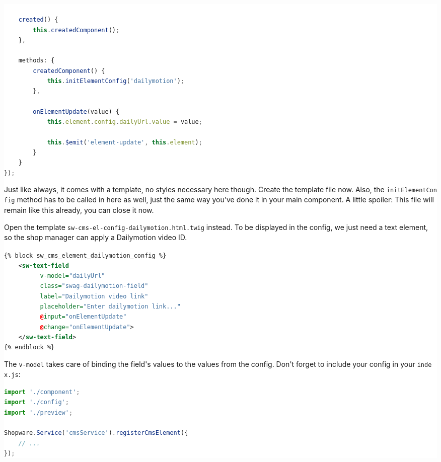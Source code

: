 ```javascript

    created() {
        this.createdComponent();
    },

    methods: {
        createdComponent() {
            this.initElementConfig('dailymotion');
        },

        onElementUpdate(value) {
            this.element.config.dailyUrl.value = value;

            this.$emit('element-update', this.element);
        }
    }
});
```

</CodeBlock>

Just like always, it comes with a template, no styles necessary here though. Create the template file now. Also, the `initElementConfig` method has to be called in here as well, just the same way you've done it in your main component. A little spoiler: This file will remain like this already, you can close it now.

Open the template `sw-cms-el-config-dailymotion.html.twig` instead. To be displayed in the config, we just need a text element, so the shop manager can apply a Dailymotion video ID.

<CodeBlock title="<plugin root>/src/Resources/app/administration/src/module/sw-cms/elements/dailymotion/config/sw-cms-el-config-dailymotion.html.twig">


```xml
{% block sw_cms_element_dailymotion_config %}
    <sw-text-field
          v-model="dailyUrl"
          class="swag-dailymotion-field"
          label="Dailymotion video link"
          placeholder="Enter dailymotion link..."
          @input="onElementUpdate"
          @change="onElementUpdate">
    </sw-text-field>
{% endblock %}
```


</CodeBlock>

The `v-model` takes care of binding the field's values to the values from the config. Don't forget to include your config in your `index.js`:

<CodeBlock title="<plugin root>/src/Resources/app/administration/src/module/sw-cms/elements/dailymotion/index.js">

```javascript
import './component';
import './config';
import './preview';

Shopware.Service('cmsService').registerCmsElement({
    // ...
});
```
